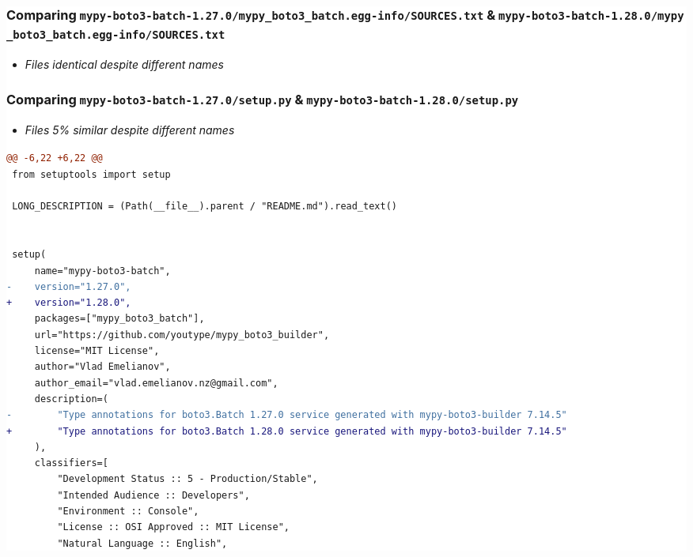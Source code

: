 ### Comparing `mypy-boto3-batch-1.27.0/mypy_boto3_batch.egg-info/SOURCES.txt` & `mypy-boto3-batch-1.28.0/mypy_boto3_batch.egg-info/SOURCES.txt`

 * *Files identical despite different names*

### Comparing `mypy-boto3-batch-1.27.0/setup.py` & `mypy-boto3-batch-1.28.0/setup.py`

 * *Files 5% similar despite different names*

```diff
@@ -6,22 +6,22 @@
 from setuptools import setup
 
 LONG_DESCRIPTION = (Path(__file__).parent / "README.md").read_text()
 
 
 setup(
     name="mypy-boto3-batch",
-    version="1.27.0",
+    version="1.28.0",
     packages=["mypy_boto3_batch"],
     url="https://github.com/youtype/mypy_boto3_builder",
     license="MIT License",
     author="Vlad Emelianov",
     author_email="vlad.emelianov.nz@gmail.com",
     description=(
-        "Type annotations for boto3.Batch 1.27.0 service generated with mypy-boto3-builder 7.14.5"
+        "Type annotations for boto3.Batch 1.28.0 service generated with mypy-boto3-builder 7.14.5"
     ),
     classifiers=[
         "Development Status :: 5 - Production/Stable",
         "Intended Audience :: Developers",
         "Environment :: Console",
         "License :: OSI Approved :: MIT License",
         "Natural Language :: English",
```

